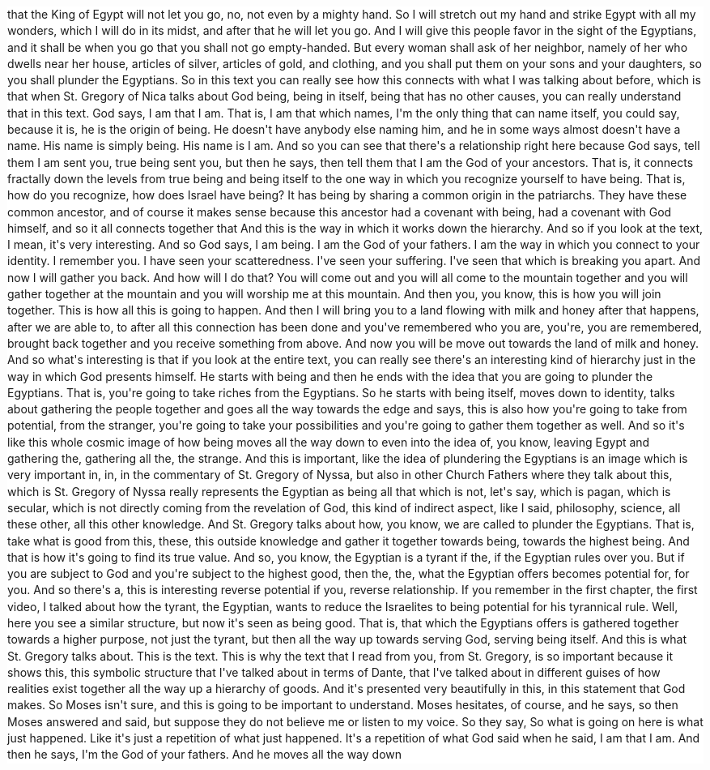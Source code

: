 that the King of Egypt will not let you go, no, not even by a mighty hand. So I will stretch out my hand and strike Egypt with all my wonders, which I will do in its midst, and after that he will let you go. And I will give this people favor in the sight of the Egyptians, and it shall be when you go that you shall not go empty-handed. But every woman shall ask of her neighbor, namely of her who dwells near her house, articles of silver, articles of gold, and clothing, and you shall put them on your sons and your daughters, so you shall plunder the Egyptians. So in this text you can really see how this connects with what I was talking about before, which is that when St. Gregory of Nica talks about God being, being in itself, being that has no other causes, you can really understand that in this text. God says, I am that I am. That is, I am that which names, I'm the only thing that can name itself, you could say, because it is, he is the origin of being. He doesn't have anybody else naming him, and he in some ways almost doesn't have a name. His name is simply being. His name is I am. And so you can see that there's a relationship right here because God says, tell them I am sent you, true being sent you, but then he says, then tell them that I am the God of your ancestors. That is, it connects fractally down the levels from true being and being itself to the one way in which you recognize yourself to have being. That is, how do you recognize, how does Israel have being? It has being by sharing a common origin in the patriarchs. They have these common ancestor, and of course it makes sense because this ancestor had a covenant with being, had a covenant with God himself, and so it all connects together that And this is the way in which it works down the hierarchy. And so if you look at the text, I mean, it's very interesting. And so God says, I am being. I am the God of your fathers. I am the way in which you connect to your identity. I remember you. I have seen your scatteredness. I've seen your suffering. I've seen that which is breaking you apart. And now I will gather you back. And how will I do that? You will come out and you will all come to the mountain together and you will gather together at the mountain and you will worship me at this mountain. And then you, you know, this is how you will join together. This is how all this is going to happen. And then I will bring you to a land flowing with milk and honey after that happens, after we are able to, to after all this connection has been done and you've remembered who you are, you're, you are remembered, brought back together and you receive something from above. And now you will be move out towards the land of milk and honey. And so what's interesting is that if you look at the entire text, you can really see there's an interesting kind of hierarchy just in the way in which God presents himself. He starts with being and then he ends with the idea that you are going to plunder the Egyptians. That is, you're going to take riches from the Egyptians. So he starts with being itself, moves down to identity, talks about gathering the people together and goes all the way towards the edge and says, this is also how you're going to take from potential, from the stranger, you're going to take your possibilities and you're going to gather them together as well. And so it's like this whole cosmic image of how being moves all the way down to even into the idea of, you know, leaving Egypt and gathering the, gathering all the, the strange. And this is important, like the idea of plundering the Egyptians is an image which is very important in, in, in the commentary of St. Gregory of Nyssa, but also in other Church Fathers where they talk about this, which is St. Gregory of Nyssa really represents the Egyptian as being all that which is not, let's say, which is pagan, which is secular, which is not directly coming from the revelation of God, this kind of indirect aspect, like I said, philosophy, science, all these other, all this other knowledge. And St. Gregory talks about how, you know, we are called to plunder the Egyptians. That is, take what is good from this, these, this outside knowledge and gather it together towards being, towards the highest being. And that is how it's going to find its true value. And so, you know, the Egyptian is a tyrant if the, if the Egyptian rules over you. But if you are subject to God and you're subject to the highest good, then the, the, what the Egyptian offers becomes potential for, for you. And so there's a, this is interesting reverse potential if you, reverse relationship. If you remember in the first chapter, the first video, I talked about how the tyrant, the Egyptian, wants to reduce the Israelites to being potential for his tyrannical rule. Well, here you see a similar structure, but now it's seen as being good. That is, that which the Egyptians offers is gathered together towards a higher purpose, not just the tyrant, but then all the way up towards serving God, serving being itself. And this is what St. Gregory talks about. This is the text. This is why the text that I read from you, from St. Gregory, is so important because it shows this, this symbolic structure that I've talked about in terms of Dante, that I've talked about in different guises of how realities exist together all the way up a hierarchy of goods. And it's presented very beautifully in this, in this statement that God makes. So Moses isn't sure, and this is going to be important to understand. Moses hesitates, of course, and he says, so then Moses answered and said, but suppose they do not believe me or listen to my voice. So they say, So what is going on here is what just happened. Like it's just a repetition of what just happened. It's a repetition of what God said when he said, I am that I am. And then he says, I'm the God of your fathers. And he moves all the way down